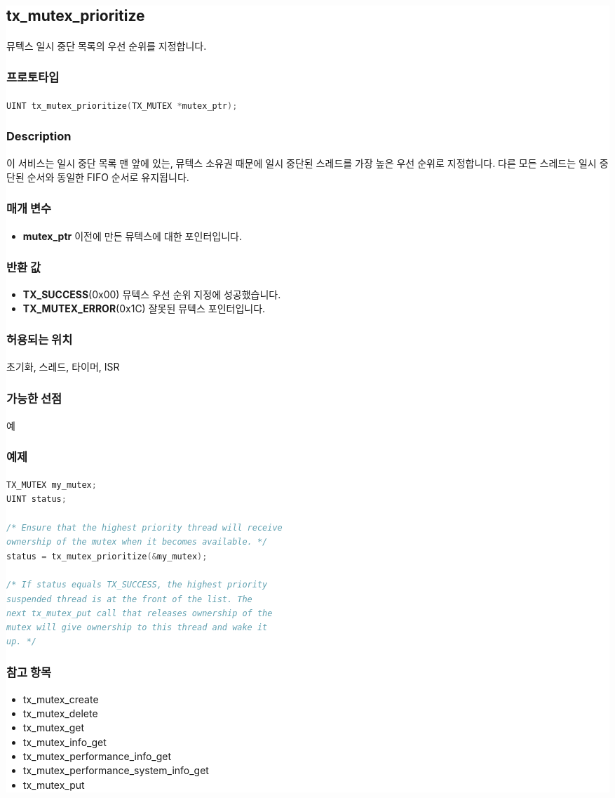 ## <a name="tx_mutex_prioritize"></a>tx_mutex_prioritize

뮤텍스 일시 중단 목록의 우선 순위를 지정합니다.

### <a name="prototype"></a>프로토타입

```c
UINT tx_mutex_prioritize(TX_MUTEX *mutex_ptr);
```

### <a name="description"></a>Description

이 서비스는 일시 중단 목록 맨 앞에 있는, 뮤텍스 소유권 때문에 일시 중단된 스레드를 가장 높은 우선 순위로 지정합니다. 다른 모든 스레드는 일시 중단된 순서와 동일한 FIFO 순서로 유지됩니다.

### <a name="parameters"></a>매개 변수

- **mutex_ptr** 이전에 만든 뮤텍스에 대한 포인터입니다.

### <a name="return-values"></a>반환 값

- **TX_SUCCESS**(0x00) 뮤텍스 우선 순위 지정에 성공했습니다.
- **TX_MUTEX_ERROR**(0x1C) 잘못된 뮤텍스 포인터입니다.

### <a name="allowed-from"></a>허용되는 위치

초기화, 스레드, 타이머, ISR

### <a name="preemption-possible"></a>가능한 선점

예

### <a name="example"></a>예제

```c
TX_MUTEX my_mutex;
UINT status;

/* Ensure that the highest priority thread will receive
ownership of the mutex when it becomes available. */
status = tx_mutex_prioritize(&my_mutex);

/* If status equals TX_SUCCESS, the highest priority
suspended thread is at the front of the list. The
next tx_mutex_put call that releases ownership of the
mutex will give ownership to this thread and wake it
up. */
```

### <a name="see-also"></a>참고 항목

- tx_mutex_create
- tx_mutex_delete
- tx_mutex_get
- tx_mutex_info_get
- tx_mutex_performance_info_get
- tx_mutex_performance_system_info_get
- tx_mutex_put

